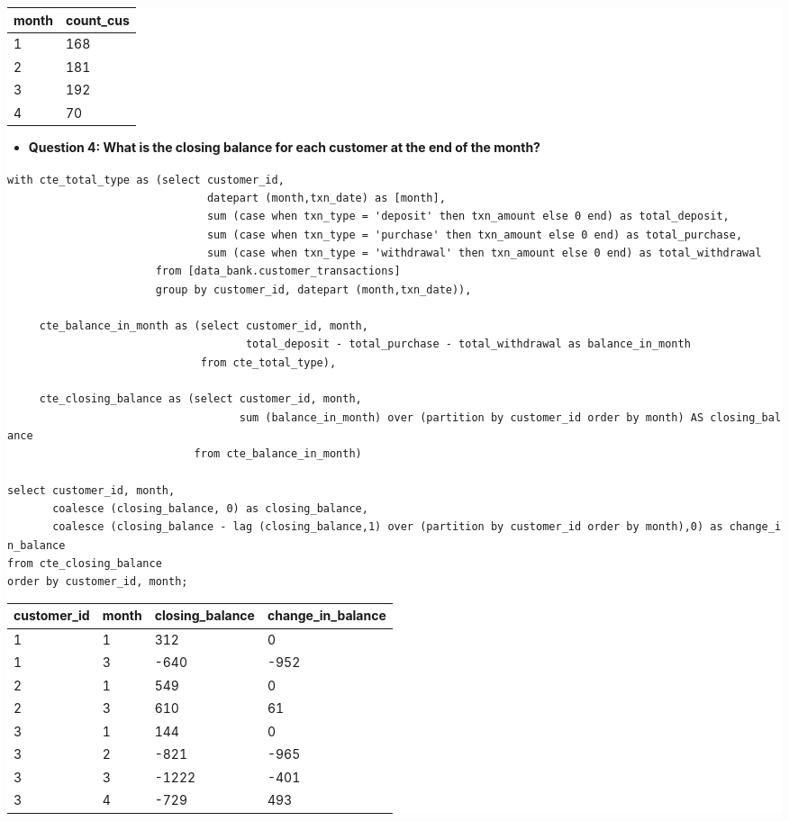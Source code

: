 |month|count_cus|
|---|---|
|1|168|
|2|181|
|3|192|
|4|70|

 - **Question 4: What is the closing balance for each customer at the end of the month?**

```tsql
with cte_total_type as (select customer_id,
                               datepart (month,txn_date) as [month],
                               sum (case when txn_type = 'deposit' then txn_amount else 0 end) as total_deposit,
                               sum (case when txn_type = 'purchase' then txn_amount else 0 end) as total_purchase,
                               sum (case when txn_type = 'withdrawal' then txn_amount else 0 end) as total_withdrawal
                       from [data_bank.customer_transactions]
                       group by customer_id, datepart (month,txn_date)),

     cte_balance_in_month as (select customer_id, month,
                                     total_deposit - total_purchase - total_withdrawal as balance_in_month
                              from cte_total_type),

     cte_closing_balance as (select customer_id, month,
                                    sum (balance_in_month) over (partition by customer_id order by month) AS closing_balance
                             from cte_balance_in_month)

select customer_id, month,
       coalesce (closing_balance, 0) as closing_balance,
       coalesce (closing_balance - lag (closing_balance,1) over (partition by customer_id order by month),0) as change_in_balance
from cte_closing_balance
order by customer_id, month;
```

|customer_id|month|closing_balance|change_in_balance|
|---|---|---|---|
|1|1|312|0|
|1|3|-640|-952|
|2|1|549|0|
|2|3|610|61|
|3|1|144|0|
|3|2|-821|-965|
|3|3|-1222|-401|
|3|4|-729|493|
